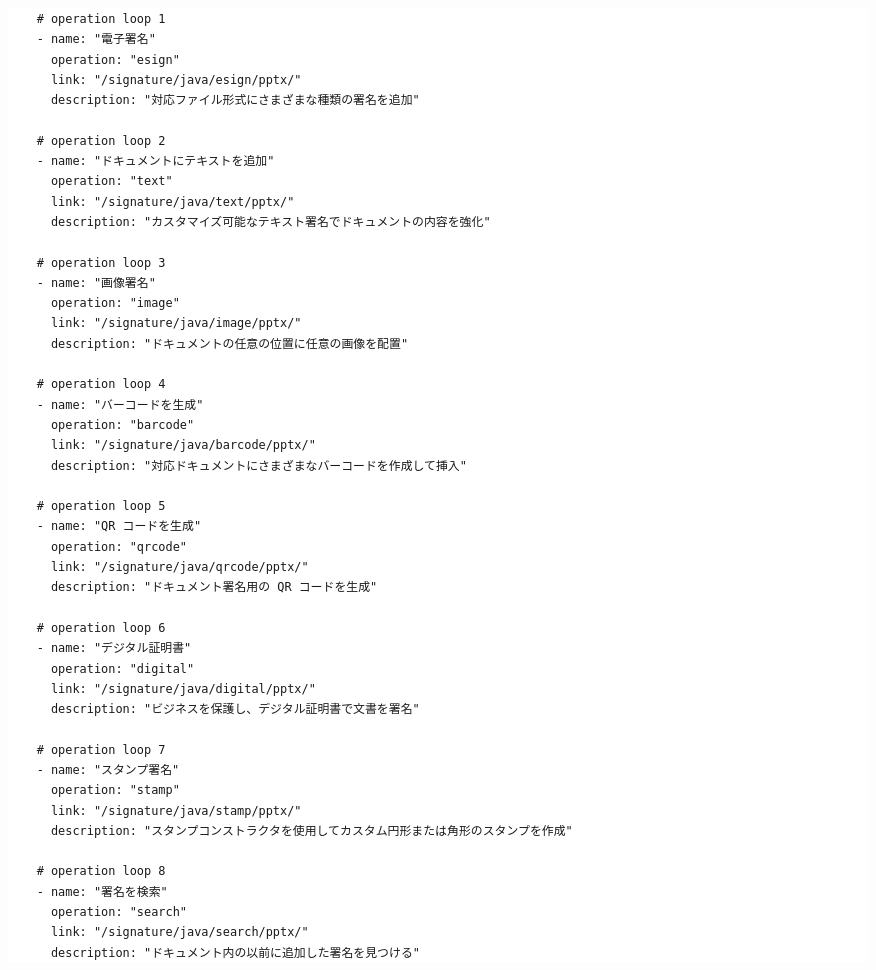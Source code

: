         # operation loop 1
        - name: "電子署名"
          operation: "esign"
          link: "/signature/java/esign/pptx/"
          description: "対応ファイル形式にさまざまな種類の署名を追加"

        # operation loop 2
        - name: "ドキュメントにテキストを追加"
          operation: "text"
          link: "/signature/java/text/pptx/"
          description: "カスタマイズ可能なテキスト署名でドキュメントの内容を強化"

        # operation loop 3
        - name: "画像署名"
          operation: "image"
          link: "/signature/java/image/pptx/"
          description: "ドキュメントの任意の位置に任意の画像を配置"

        # operation loop 4
        - name: "バーコードを生成"
          operation: "barcode"
          link: "/signature/java/barcode/pptx/"
          description: "対応ドキュメントにさまざまなバーコードを作成して挿入"

        # operation loop 5
        - name: "QR コードを生成"
          operation: "qrcode"
          link: "/signature/java/qrcode/pptx/"
          description: "ドキュメント署名用の QR コードを生成"
          
        # operation loop 6
        - name: "デジタル証明書"
          operation: "digital"
          link: "/signature/java/digital/pptx/"
          description: "ビジネスを保護し、デジタル証明書で文書を署名"

        # operation loop 7
        - name: "スタンプ署名"
          operation: "stamp"
          link: "/signature/java/stamp/pptx/"
          description: "スタンプコンストラクタを使用してカスタム円形または角形のスタンプを作成"
          
        # operation loop 8
        - name: "署名を検索"
          operation: "search"
          link: "/signature/java/search/pptx/"
          description: "ドキュメント内の以前に追加した署名を見つける"
          